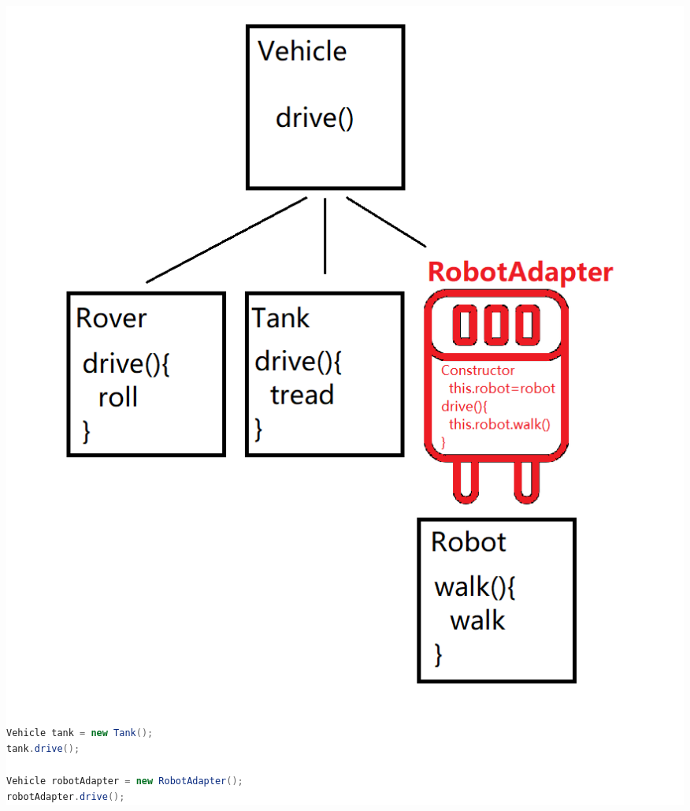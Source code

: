 ![](/Illustrations/Patterns/adaptor.png)

```java
Vehicle tank = new Tank();
tank.drive();

Vehicle robotAdapter = new RobotAdapter();
robotAdapter.drive();
```
